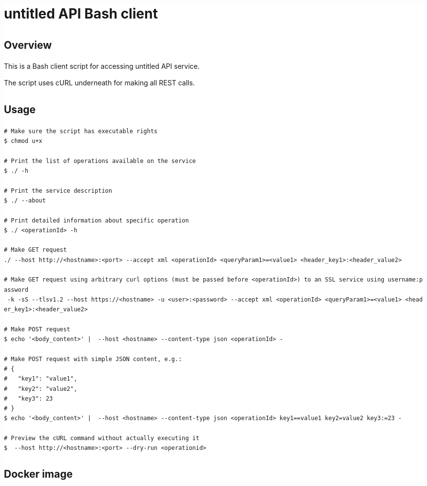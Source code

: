 # untitled API Bash client

## Overview

This is a Bash client script for accessing untitled API service.

The script uses cURL underneath for making all REST calls.

## Usage

```shell
# Make sure the script has executable rights
$ chmod u+x 

# Print the list of operations available on the service
$ ./ -h

# Print the service description
$ ./ --about

# Print detailed information about specific operation
$ ./ <operationId> -h

# Make GET request
./ --host http://<hostname>:<port> --accept xml <operationId> <queryParam1>=<value1> <header_key1>:<header_value2>

# Make GET request using arbitrary curl options (must be passed before <operationId>) to an SSL service using username:password
 -k -sS --tlsv1.2 --host https://<hostname> -u <user>:<password> --accept xml <operationId> <queryParam1>=<value1> <header_key1>:<header_value2>

# Make POST request
$ echo '<body_content>' |  --host <hostname> --content-type json <operationId> -

# Make POST request with simple JSON content, e.g.:
# {
#   "key1": "value1",
#   "key2": "value2",
#   "key3": 23
# }
$ echo '<body_content>' |  --host <hostname> --content-type json <operationId> key1==value1 key2=value2 key3:=23 -

# Preview the cURL command without actually executing it
$  --host http://<hostname>:<port> --dry-run <operationid>

```

## Docker image

